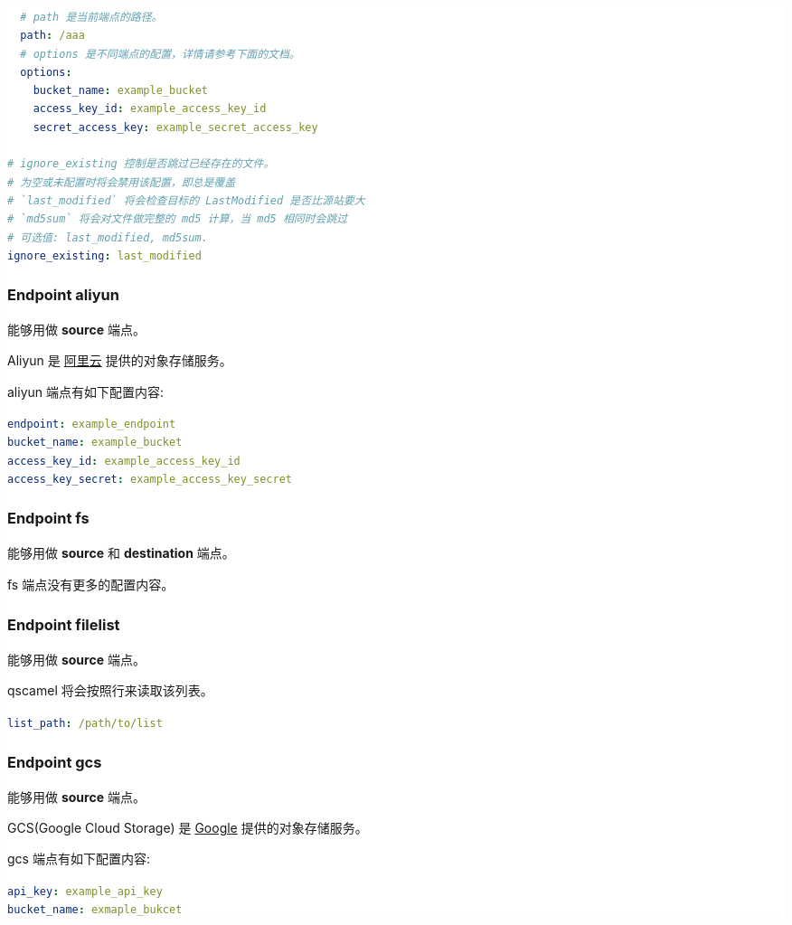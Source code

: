 ```yaml
  # path 是当前端点的路径。
  path: /aaa
  # options 是不同端点的配置，详情请参考下面的文档。
  options:
    bucket_name: example_bucket
    access_key_id: example_access_key_id
    secret_access_key: example_secret_access_key

# ignore_existing 控制是否跳过已经存在的文件。
# 为空或未配置时将会禁用该配置，即总是覆盖
# `last_modified` 将会检查目标的 LastModified 是否比源站要大
# `md5sum` 将会对文件做完整的 md5 计算，当 md5 相同时会跳过
# 可选值: last_modified, md5sum.
ignore_existing: last_modified
```

### Endpoint aliyun

能够用做 **source** 端点。

Aliyun 是 [阿里云](https://www.aliyun.com/product/oss) 提供的对象存储服务。

aliyun 端点有如下配置内容:

```yaml
endpoint: example_endpoint
bucket_name: example_bucket
access_key_id: example_access_key_id
access_key_secret: example_access_key_secret
```

### Endpoint fs

能够用做 **source** 和 **destination** 端点。

fs 端点没有更多的配置内容。

### Endpoint filelist

能够用做 **source** 端点。

qscamel 将会按照行来读取该列表。

```yaml
list_path: /path/to/list
```

### Endpoint gcs

能够用做 **source** 端点。

GCS(Google Cloud Storage) 是 [Google](https://cloud.google.com/storage/) 提供的对象存储服务。

gcs 端点有如下配置内容:

```yaml
api_key: example_api_key
bucket_name: exmaple_bukcet
```
